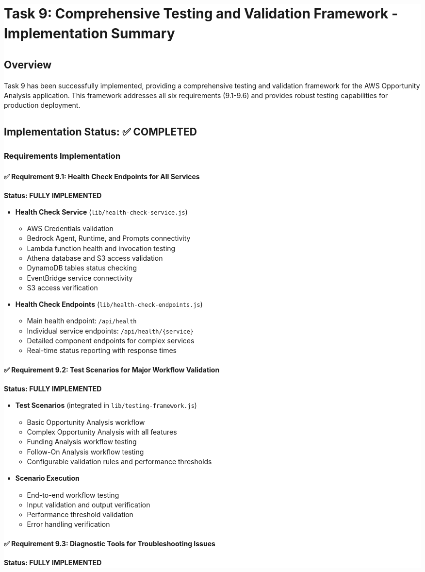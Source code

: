 # Task 9: Comprehensive Testing and Validation Framework - Implementation Summary

## Overview

Task 9 has been successfully implemented, providing a comprehensive testing and validation framework for the AWS Opportunity Analysis application. This framework addresses all six requirements (9.1-9.6) and provides robust testing capabilities for production deployment.

## Implementation Status: ✅ COMPLETED

### Requirements Implementation

#### ✅ Requirement 9.1: Health Check Endpoints for All Services
**Status: FULLY IMPLEMENTED**

- **Health Check Service** (`lib/health-check-service.js`)
  - AWS Credentials validation
  - Bedrock Agent, Runtime, and Prompts connectivity
  - Lambda function health and invocation testing
  - Athena database and S3 access validation
  - DynamoDB tables status checking
  - EventBridge service connectivity
  - S3 access verification

- **Health Check Endpoints** (`lib/health-check-endpoints.js`)
  - Main health endpoint: `/api/health`
  - Individual service endpoints: `/api/health/{service}`
  - Detailed component endpoints for complex services
  - Real-time status reporting with response times

#### ✅ Requirement 9.2: Test Scenarios for Major Workflow Validation
**Status: FULLY IMPLEMENTED**

- **Test Scenarios** (integrated in `lib/testing-framework.js`)
  - Basic Opportunity Analysis workflow
  - Complex Opportunity Analysis with all features
  - Funding Analysis workflow testing
  - Follow-On Analysis workflow testing
  - Configurable validation rules and performance thresholds

- **Scenario Execution**
  - End-to-end workflow testing
  - Input validation and output verification
  - Performance threshold validation
  - Error handling verification

#### ✅ Requirement 9.3: Diagnostic Tools for Troubleshooting Issues
**Status: FULLY IMPLEMENTED**
